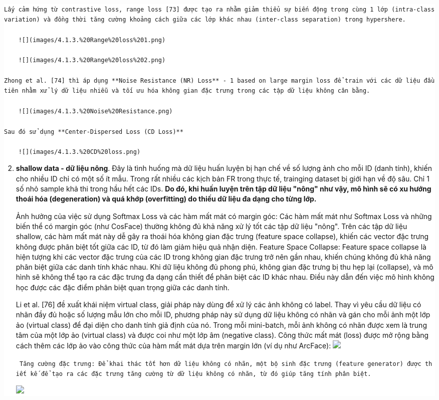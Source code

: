     Lấy cảm hứng từ contrastive loss, range loss [73] được tạo ra nhằm giảm thiểu sự biến động trong cùng 1 lớp (intra-class variation) và đồng thời tăng cường khoảng cách giữa các lớp khác nhau (inter-class separation) trong hypershere.

        ![](images/4.1.3.%20Range%20loss%201.png)

        ![](images/4.1.3.%20Range%20loss%202.png)

    Zhong et al. [74] thì áp dụng **Noise Resistance (NR) Loss** - 1 based on large margin loss để train với các dữ liệu đầu tiên nhằm xử lý dữ liệu nhiễu và tối ưu hóa không gian đặc trưng trong các tập dữ liệu không cân bằng.
    
        ![](images/4.1.3.%20Noise%20Resistance.png)
    
    Sau đó sử dụng **Center-Dispersed Loss (CD Loss)**
    
        ![](images/4.1.3.%20CD%20loss.png)
2. **shallow data - dữ liệu nông**. Đây là tình huống mà dữ liệu huấn luyện bị hạn chế về số lượng ảnh cho mỗi ID (danh tính), khiến cho nhiều ID chỉ có một số ít mẫu.
    Trong rất nhiều các kịch bản FR trong thực tế, trainging dataset bị giới hạn về độ sâu. Chỉ 1 số nhỏ sample khả thi trong hầu hết các IDs.
    **Do đó, khi huấn luyện trên tập dữ liệu "nông" như vậy, mô hình sẽ có xu hướng thoái hóa (degeneration) và quá khớp (overfitting) do thiếu dữ liệu đa dạng cho từng lớp.**

    Ảnh hưởng của việc sử dụng Softmax Loss và các hàm mất mát có margin góc:
        Các hàm mất mát như Softmax Loss và những biến thể có margin góc (như CosFace) thường không đủ khả năng xử lý tốt các tập dữ liệu "nông".
        Trên các tập dữ liệu shallow, các hàm mất mát này dễ gây ra thoái hóa không gian đặc trưng (feature space collapse), khiến các vector đặc trưng không được phân biệt tốt giữa các ID, từ đó làm giảm hiệu quả nhận diện.
    Feature Space Collapse:
        Feature space collapse là hiện tượng khi các vector đặc trưng của các ID trong không gian đặc trưng trở nên gần nhau, khiến chúng không đủ khả năng phân biệt giữa các danh tính khác nhau.
        Khi dữ liệu không đủ phong phú, không gian đặc trưng bị thu hẹp lại (collapse), và mô hình sẽ không thể tạo ra các đặc trưng đa dạng cần thiết để phân biệt các ID khác nhau. Điều này dẫn đến việc mô hình không học được các đặc điểm phân biệt quan trọng giữa các danh tính.

    Li et al. [76] đề xuất khái niệm virtual class, giải pháp này dùng để xử lý các ảnh không có label. Thay vì yêu cầu dữ liệu có nhãn đầy đủ hoặc số lượng mẫu lớn cho mỗi ID, phương pháp này sử dụng dữ liệu không có nhãn và gán cho mỗi ảnh một lớp ảo (virtual class) để đại diện cho danh tính giả định của nó.
        Trong mỗi mini-batch, mỗi ảnh không có nhãn được xem là trung tâm của một lớp ảo (virtual class) và được coi như một lớp âm (negative class).
        Công thức mất mát (loss) được mở rộng bằng cách thêm các lớp ảo vào công thức của hàm mất mát dựa trên margin lớn (ví dụ như ArcFace):
            ![](images/4.1.3.%20Virtual%20class.png)

        Tăng cường đặc trưng: Để khai thác tốt hơn dữ liệu không có nhãn, một bộ sinh đặc trưng (feature generator) được thiết kế để tạo ra các đặc trưng tăng cường từ dữ liệu không có nhãn, từ đó giúp tăng tính phân biệt.

    ![](images/4.1.3.%20Meta-learning.png)
